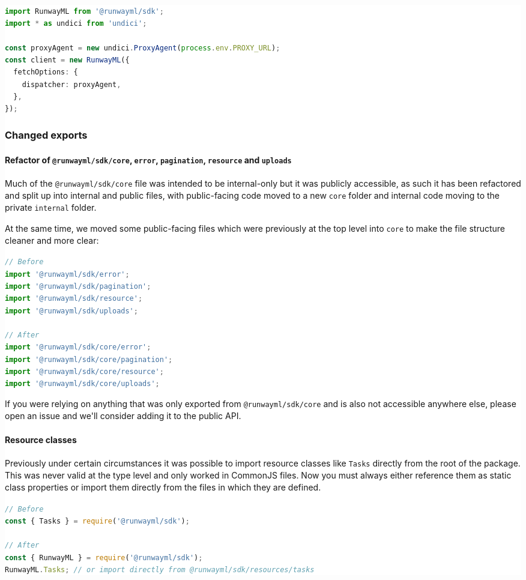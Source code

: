 ```ts
import RunwayML from '@runwayml/sdk';
import * as undici from 'undici';

const proxyAgent = new undici.ProxyAgent(process.env.PROXY_URL);
const client = new RunwayML({
  fetchOptions: {
    dispatcher: proxyAgent,
  },
});
```

### Changed exports

#### Refactor of `@runwayml/sdk/core`, `error`, `pagination`, `resource` and `uploads`

Much of the `@runwayml/sdk/core` file was intended to be internal-only but it was publicly accessible, as such it has been refactored and split up into internal and public files, with public-facing code moved to a new `core` folder and internal code moving to the private `internal` folder.

At the same time, we moved some public-facing files which were previously at the top level into `core` to make the file structure cleaner and more clear:

```typescript
// Before
import '@runwayml/sdk/error';
import '@runwayml/sdk/pagination';
import '@runwayml/sdk/resource';
import '@runwayml/sdk/uploads';

// After
import '@runwayml/sdk/core/error';
import '@runwayml/sdk/core/pagination';
import '@runwayml/sdk/core/resource';
import '@runwayml/sdk/core/uploads';
```

If you were relying on anything that was only exported from `@runwayml/sdk/core` and is also not accessible anywhere else, please open an issue and we'll consider adding it to the public API.

#### Resource classes

Previously under certain circumstances it was possible to import resource classes like `Tasks` directly from the root of the package. This was never valid at the type level and only worked in CommonJS files.
Now you must always either reference them as static class properties or import them directly from the files in which they are defined.

```typescript
// Before
const { Tasks } = require('@runwayml/sdk');

// After
const { RunwayML } = require('@runwayml/sdk');
RunwayML.Tasks; // or import directly from @runwayml/sdk/resources/tasks
```
